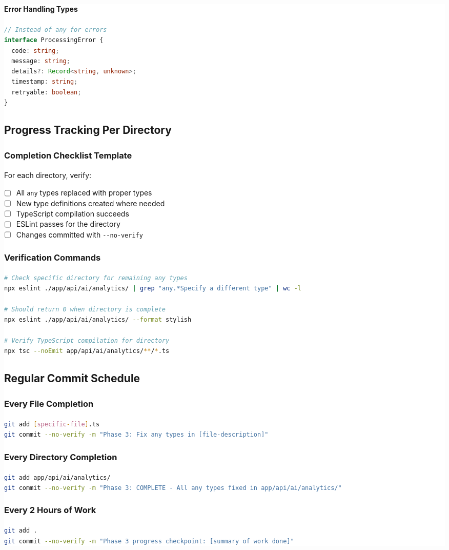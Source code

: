 #### Error Handling Types
```typescript
// Instead of any for errors
interface ProcessingError {
  code: string;
  message: string;
  details?: Record<string, unknown>;
  timestamp: string;
  retryable: boolean;
}
```

## Progress Tracking Per Directory

### Completion Checklist Template
For each directory, verify:
- [ ] All `any` types replaced with proper types
- [ ] New type definitions created where needed
- [ ] TypeScript compilation succeeds
- [ ] ESLint passes for the directory
- [ ] Changes committed with `--no-verify`

### Verification Commands
```bash
# Check specific directory for remaining any types
npx eslint ./app/api/ai/analytics/ | grep "any.*Specify a different type" | wc -l

# Should return 0 when directory is complete
npx eslint ./app/api/ai/analytics/ --format stylish

# Verify TypeScript compilation for directory
npx tsc --noEmit app/api/ai/analytics/**/*.ts
```

## Regular Commit Schedule

### Every File Completion
```bash
git add [specific-file].ts
git commit --no-verify -m "Phase 3: Fix any types in [file-description]"
```

### Every Directory Completion
```bash
git add app/api/ai/analytics/
git commit --no-verify -m "Phase 3: COMPLETE - All any types fixed in app/api/ai/analytics/"
```

### Every 2 Hours of Work
```bash
git add .
git commit --no-verify -m "Phase 3 progress checkpoint: [summary of work done]"
```
